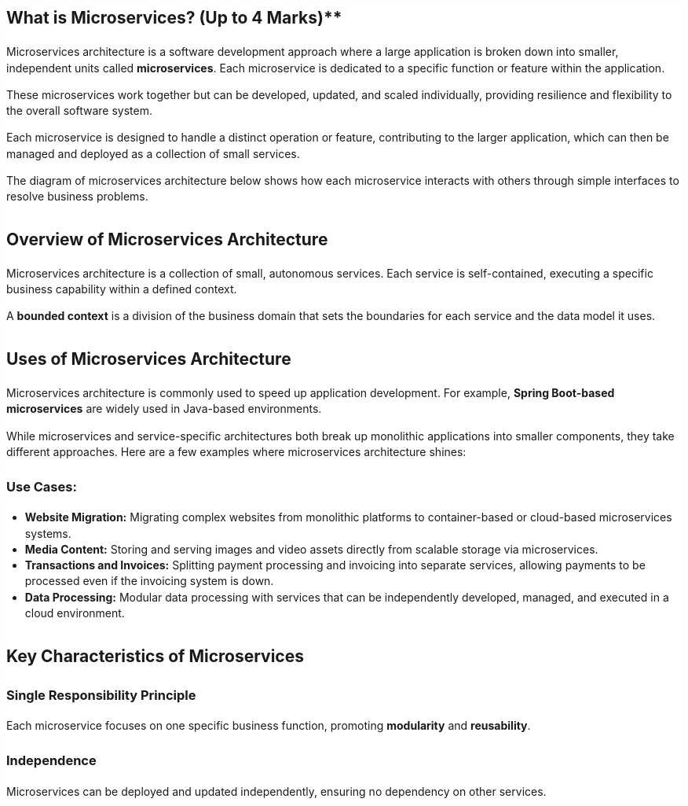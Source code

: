 
##  What is Microservices? (Up to 4 Marks)**

Microservices architecture is a software development approach where a large application is broken down into smaller, independent units called **microservices**. Each microservice is dedicated to a specific function or feature within the application. 

These microservices work together but can be developed, updated, and scaled individually, providing resilience and flexibility to the overall software system.

Each microservice is designed to handle a distinct operation or feature, contributing to the larger application, which can then be managed and deployed as a collection of small services.

The diagram of microservices architecture below shows how each microservice interacts with others through simple interfaces to resolve business problems.

## Overview of Microservices Architecture

Microservices architecture is a collection of small, autonomous services. Each service is self-contained, executing a specific business capability within a defined context. 

A **bounded context** is a division of the business domain that sets the boundaries for each service and the data model it uses.

## Uses of Microservices Architecture

Microservices architecture is commonly used to speed up application development. For example, **Spring Boot-based microservices** are widely used in Java-based environments.

While microservices and service-specific architectures both break up monolithic applications into smaller components, they take different approaches. Here are a few examples where microservices architecture shines:

### Use Cases:
- **Website Migration:** Migrating complex websites from monolithic platforms to container-based or cloud-based microservices systems.
- **Media Content:** Storing and serving images and video assets directly from scalable storage via microservices.
- **Transactions and Invoices:** Splitting payment processing and invoicing into separate services, allowing payments to be processed even if the invoicing system is down.
- **Data Processing:** Modular data processing with services that can be independently developed, managed, and executed in a cloud environment.

## Key Characteristics of Microservices

### Single Responsibility Principle
Each microservice focuses on one specific business function, promoting **modularity** and **reusability**.

### Independence
Microservices can be deployed and updated independently, ensuring no dependency on other services.
